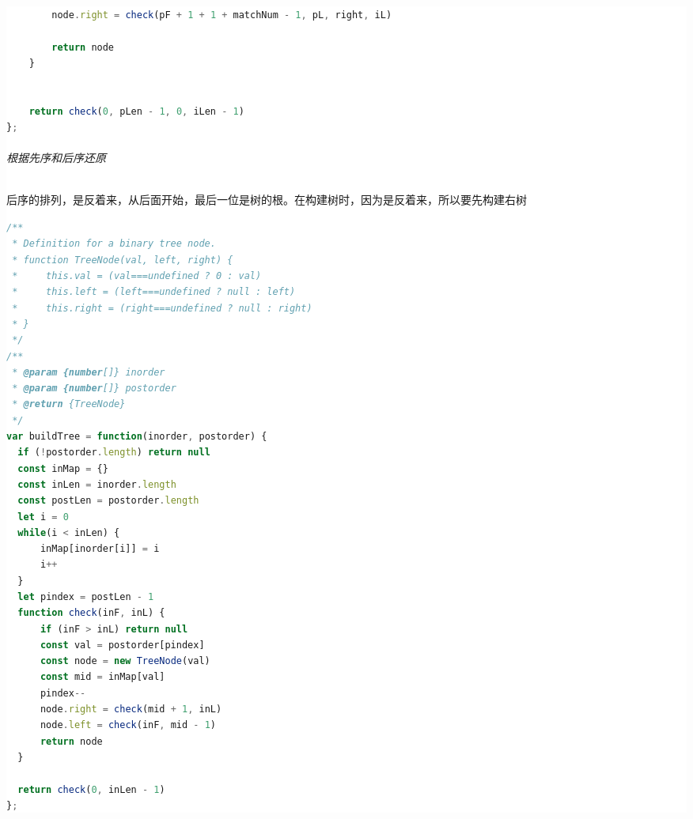 ```javascript
        node.right = check(pF + 1 + 1 + matchNum - 1, pL, right, iL)

        return node
    }
  

    return check(0, pLen - 1, 0, iLen - 1)
};
```





###### 根据先序和后序还原

后序的排列，是反着来，从后面开始，最后一位是树的根。在构建树时，因为是反着来，所以要先构建右树



```javascript
/**
 * Definition for a binary tree node.
 * function TreeNode(val, left, right) {
 *     this.val = (val===undefined ? 0 : val)
 *     this.left = (left===undefined ? null : left)
 *     this.right = (right===undefined ? null : right)
 * }
 */
/**
 * @param {number[]} inorder
 * @param {number[]} postorder
 * @return {TreeNode}
 */
var buildTree = function(inorder, postorder) {
  if (!postorder.length) return null
  const inMap = {}
  const inLen = inorder.length
  const postLen = postorder.length
  let i = 0
  while(i < inLen) {
      inMap[inorder[i]] = i
      i++
  }
  let pindex = postLen - 1
  function check(inF, inL) {
      if (inF > inL) return null
      const val = postorder[pindex]
      const node = new TreeNode(val)
      const mid = inMap[val]
      pindex--
      node.right = check(mid + 1, inL)
      node.left = check(inF, mid - 1)
      return node
  }

  return check(0, inLen - 1)
};
```
